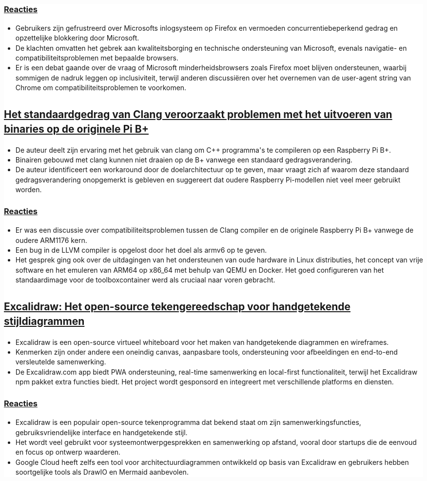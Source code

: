 ### [Reacties](https://news.ycombinator.com/item?id=38502340)

- Gebruikers zijn gefrustreerd over Microsofts inlogsysteem op Firefox en vermoeden concurrentiebeperkend gedrag en opzettelijke blokkering door Microsoft.
- De klachten omvatten het gebrek aan kwaliteitsborging en technische ondersteuning van Microsoft, evenals navigatie- en compatibiliteitsproblemen met bepaalde browsers.
- Er is een debat gaande over de vraag of Microsoft minderheidsbrowsers zoals Firefox moet blijven ondersteunen, waarbij sommigen de nadruk leggen op inclusiviteit, terwijl anderen discussiëren over het overnemen van de user-agent string van Chrome om compatibiliteitsproblemen te voorkomen.

## [Het standaardgedrag van Clang veroorzaakt problemen met het uitvoeren van binaries op de originele Pi B+](https://rachelbythebay.com/w/2023/11/30/armv6/)

- De auteur deelt zijn ervaring met het gebruik van clang om C++ programma's te compileren op een Raspberry Pi B+.
- Binairen gebouwd met clang kunnen niet draaien op de B+ vanwege een standaard gedragsverandering.
- De auteur identificeert een workaround door de doelarchitectuur op te geven, maar vraagt zich af waarom deze standaard gedragsverandering onopgemerkt is gebleven en suggereert dat oudere Raspberry Pi-modellen niet veel meer gebruikt worden.

### [Reacties](https://news.ycombinator.com/item?id=38504134)

- Er was een discussie over compatibiliteitsproblemen tussen de Clang compiler en de originele Raspberry Pi B+ vanwege de oudere ARM1176 kern.
- Een bug in de LLVM compiler is opgelost door het doel als armv6 op te geven.
- Het gesprek ging ook over de uitdagingen van het ondersteunen van oude hardware in Linux distributies, het concept van vrije software en het emuleren van ARM64 op x86_64 met behulp van QEMU en Docker. Het goed configureren van het standaardimage voor de toolboxcontainer werd als cruciaal naar voren gebracht.

## [Excalidraw: Het open-source tekengereedschap voor handgetekende stijldiagrammen](https://github.com/excalidraw/excalidraw)

- Excalidraw is een open-source virtueel whiteboard voor het maken van handgetekende diagrammen en wireframes.
- Kenmerken zijn onder andere een oneindig canvas, aanpasbare tools, ondersteuning voor afbeeldingen en end-to-end versleutelde samenwerking.
- De Excalidraw.com app biedt PWA ondersteuning, real-time samenwerking en local-first functionaliteit, terwijl het Excalidraw npm pakket extra functies biedt. Het project wordt gesponsord en integreert met verschillende platforms en diensten.

### [Reacties](https://news.ycombinator.com/item?id=38499375)

- Excalidraw is een populair open-source tekenprogramma dat bekend staat om zijn samenwerkingsfuncties, gebruiksvriendelijke interface en handgetekende stijl.
- Het wordt veel gebruikt voor systeemontwerpgesprekken en samenwerking op afstand, vooral door startups die de eenvoud en focus op ontwerp waarderen.
- Google Cloud heeft zelfs een tool voor architectuurdiagrammen ontwikkeld op basis van Excalidraw en gebruikers hebben soortgelijke tools als DrawIO en Mermaid aanbevolen.
